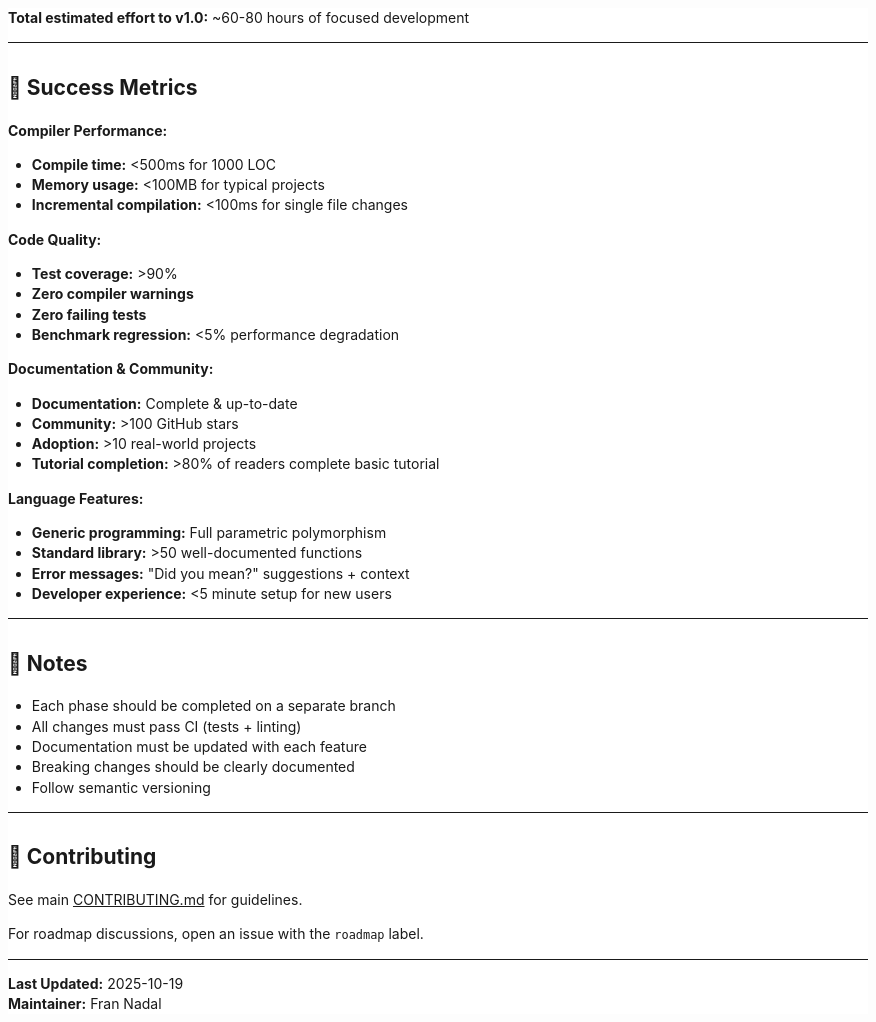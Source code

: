 **Total estimated effort to v1.0:** ~60-80 hours of focused development

---

## 🎯 Success Metrics

**Compiler Performance:**
- **Compile time:** <500ms for 1000 LOC
- **Memory usage:** <100MB for typical projects
- **Incremental compilation:** <100ms for single file changes

**Code Quality:**
- **Test coverage:** >90%
- **Zero compiler warnings**
- **Zero failing tests**
- **Benchmark regression:** <5% performance degradation

**Documentation & Community:**
- **Documentation:** Complete & up-to-date
- **Community:** >100 GitHub stars
- **Adoption:** >10 real-world projects
- **Tutorial completion:** >80% of readers complete basic tutorial

**Language Features:**
- **Generic programming:** Full parametric polymorphism
- **Standard library:** >50 well-documented functions
- **Error messages:** "Did you mean?" suggestions + context
- **Developer experience:** <5 minute setup for new users

---

## 📝 Notes

- Each phase should be completed on a separate branch
- All changes must pass CI (tests + linting)
- Documentation must be updated with each feature
- Breaking changes should be clearly documented
- Follow semantic versioning

---

## 🤝 Contributing

See main [CONTRIBUTING.md](CONTRIBUTING.md) for guidelines.

For roadmap discussions, open an issue with the `roadmap` label.

---

**Last Updated:** 2025-10-19  
**Maintainer:** Fran Nadal
